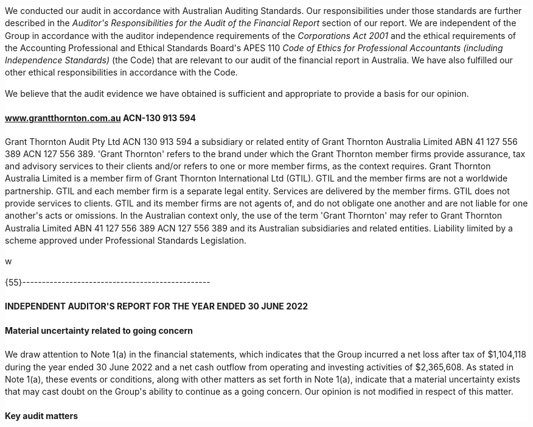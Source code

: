 We conducted our audit in accordance with Australian Auditing Standards. Our responsibilities under those standards are further described in the *Auditor's Responsibilities for the Audit of the Financial Report* section of our report. We are independent of the Group in accordance with the auditor independence requirements of the *Corporations Act 2001* and the ethical requirements of the Accounting Professional and Ethical Standards Board's APES 110 *Code of Ethics for Professional Accountants (including Independence Standards)* (the Code) that are relevant to our audit of the financial report in Australia. We have also fulfilled our other ethical responsibilities in accordance with the Code.

We believe that the audit evidence we have obtained is sufficient and appropriate to provide a basis for our opinion.

#### **www.grantthornton.com.au ACN-130 913 594**

Grant Thornton Audit Pty Ltd ACN 130 913 594 a subsidiary or related entity of Grant Thornton Australia Limited ABN 41 127 556 389 ACN 127 556 389. 'Grant Thornton' refers to the brand under which the Grant Thornton member firms provide assurance, tax and advisory services to their clients and/or refers to one or more member firms, as the context requires. Grant Thornton Australia Limited is a member firm of Grant Thornton International Ltd (GTIL). GTIL and the member firms are not a worldwide partnership. GTIL and each member firm is a separate legal entity. Services are delivered by the member firms. GTIL does not provide services to clients. GTIL and its member firms are not agents of, and do not obligate one another and are not liable for one another's acts or omissions. In the Australian context only, the use of the term 'Grant Thornton' may refer to Grant Thornton Australia Limited ABN 41 127 556 389 ACN 127 556 389 and its Australian subsidiaries and related entities. Liability limited by a scheme approved under Professional Standards Legislation.

w

{55}------------------------------------------------

#### **INDEPENDENT AUDITOR'S REPORT** FOR THE YEAR ENDED 30 JUNE 2022

#### **Material uncertainty related to going concern**

We draw attention to Note 1(a) in the financial statements, which indicates that the Group incurred a net loss after tax of \$1,104,118 during the year ended 30 June 2022 and a net cash outflow from operating and investing activities of \$2,365,608. As stated in Note 1(a), these events or conditions, along with other matters as set forth in Note 1(a), indicate that a material uncertainty exists that may cast doubt on the Group's ability to continue as a going concern. Our opinion is not modified in respect of this matter.

#### **Key audit matters**

